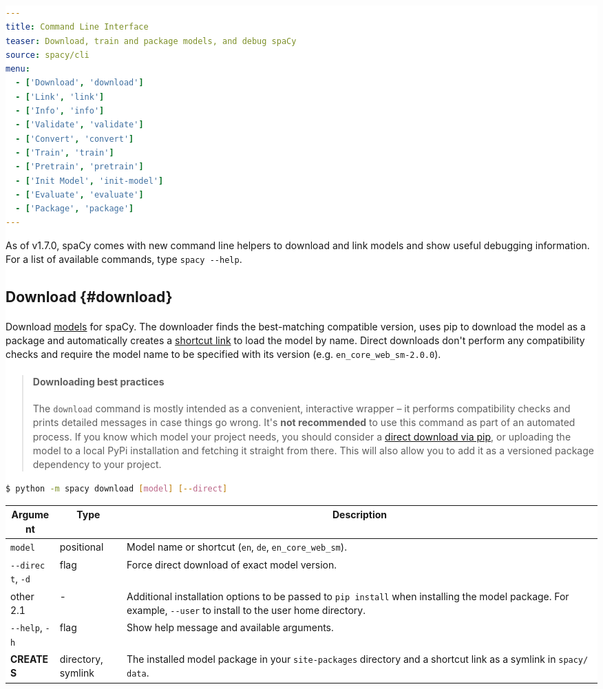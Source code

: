 ```yaml
---
title: Command Line Interface
teaser: Download, train and package models, and debug spaCy
source: spacy/cli
menu:
  - ['Download', 'download']
  - ['Link', 'link']
  - ['Info', 'info']
  - ['Validate', 'validate']
  - ['Convert', 'convert']
  - ['Train', 'train']
  - ['Pretrain', 'pretrain']
  - ['Init Model', 'init-model']
  - ['Evaluate', 'evaluate']
  - ['Package', 'package']
---
```


As of v1.7.0, spaCy comes with new command line helpers to download and link
models and show useful debugging information. For a list of available commands,
type `spacy --help`.

## Download {#download}

Download [models](/usage/models) for spaCy. The downloader finds the
best-matching compatible version, uses pip to download the model as a package
and automatically creates a [shortcut link](/usage/models#usage) to load the
model by name. Direct downloads don't perform any compatibility checks and
require the model name to be specified with its version (e.g.
`en_core_web_sm-2.0.0`).

> #### Downloading best practices
>
> The `download` command is mostly intended as a convenient, interactive wrapper
> – it performs compatibility checks and prints detailed messages in case things
> go wrong. It's **not recommended** to use this command as part of an automated
> process. If you know which model your project needs, you should consider a
> [direct download via pip](/usage/models#download-pip), or uploading the model
> to a local PyPi installation and fetching it straight from there. This will
> also allow you to add it as a versioned package dependency to your project.

```bash
$ python -m spacy download [model] [--direct]
```

| Argument                           | Type               | Description                                                                                                                                                   |
| ---------------------------------- | ------------------ | ------------------------------------------------------------------------------------------------------------------------------------------------------------- |
| `model`                            | positional         | Model name or shortcut (`en`, `de`, `en_core_web_sm`).                                                                                                        |
| `--direct`, `-d`                   | flag               | Force direct download of exact model version.                                                                                                                 |
| other <Tag variant="new">2.1</Tag> | -                  | Additional installation options to be passed to `pip install` when installing the model package. For example, `--user` to install to the user home directory. |
| `--help`, `-h`                     | flag               | Show help message and available arguments.                                                                                                                    |
| **CREATES**                        | directory, symlink | The installed model package in your `site-packages` directory and a shortcut link as a symlink in `spacy/data`.                                               |

